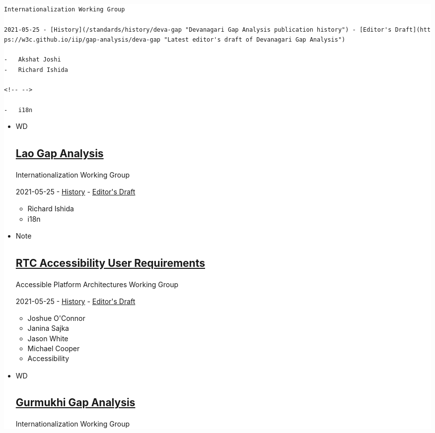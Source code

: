     Internationalization Working Group

    2021-05-25 - [History](/standards/history/deva-gap "Devanagari Gap Analysis publication history") - [Editor's Draft](https://w3c.github.io/iip/gap-analysis/deva-gap "Latest editor's draft of Devanagari Gap Analysis")

    -   Akshat Joshi
    -   Richard Ishida

    <!-- -->

    -   i18n

-   WD

    [Lao Gap Analysis](https://www.w3.org/TR/2021/WD-laoo-gap-20210525/ "Latest draft of Lao Gap Analysis formally approved by the group")
    --------------------------------------------------------------------------------------------------------------------------------------

    Internationalization Working Group

    2021-05-25 - [History](/standards/history/laoo-gap "Lao Gap Analysis publication history") - [Editor's Draft](https://w3c.github.io/sealreq/gap-analysis/laoo-gap "Latest editor's draft of Lao Gap Analysis")

    -   Richard Ishida

    <!-- -->

    -   i18n

-   Note

    [RTC Accessibility User Requirements](https://www.w3.org/TR/2021/NOTE-raur-20210525/ "Latest draft of RTC Accessibility User Requirements formally approved by the group")
    --------------------------------------------------------------------------------------------------------------------------------------------------------------------------

    Accessible Platform Architectures Working Group

    2021-05-25 - [History](/standards/history/raur "RTC Accessibility User Requirements publication history") - [Editor's Draft](https://w3c.github.io/apa/raur/ "Latest editor's draft of RTC Accessibility User Requirements")

    -   Joshue O'Connor
    -   Janina Sajka
    -   Jason White
    -   Michael Cooper

    <!-- -->

    -   Accessibility

-   WD

    [Gurmukhi Gap Analysis](https://www.w3.org/TR/2021/WD-guru-gap-20210525/ "Latest draft of Gurmukhi Gap Analysis formally approved by the group")
    ------------------------------------------------------------------------------------------------------------------------------------------------

    Internationalization Working Group

